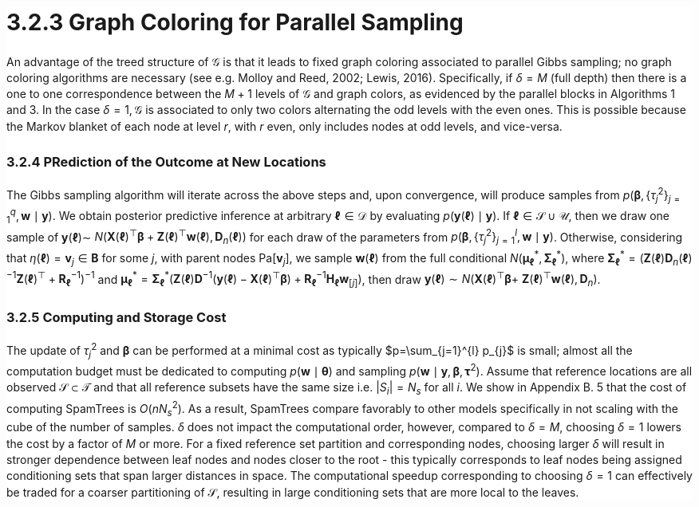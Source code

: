 
# 3.2.3 Graph Coloring for Parallel Sampling 

An advantage of the treed structure of $\mathcal{G}$ is that it leads to fixed graph coloring associated to parallel Gibbs sampling; no graph coloring algorithms are necessary (see e.g. Molloy and Reed, 2002; Lewis, 2016). Specifically, if $\delta=M$ (full depth) then there is a one to one correspondence between the $M+1$ levels of $\mathcal{G}$ and graph colors, as evidenced by the parallel blocks in Algorithms 1 and 3. In the case $\delta=1, \mathcal{G}$ is associated to only two colors alternating the odd levels with the even ones. This is possible because the Markov blanket of each node at level $r$, with $r$ even, only includes nodes at odd levels, and vice-versa.

### 3.2.4 PRediction of the Outcome at New Locations

The Gibbs sampling algorithm will iterate across the above steps and, upon convergence, will produce samples from $p\left(\boldsymbol{\beta},\left\{\tau_{j}^{2}\right\}_{j=1}^{q}, \boldsymbol{w} \mid \boldsymbol{y}\right)$. We obtain posterior predictive inference at arbitrary $\boldsymbol{\ell} \in \mathcal{D}$ by evaluating $p(\boldsymbol{y}(\boldsymbol{\ell}) \mid \boldsymbol{y})$. If $\boldsymbol{\ell} \in \mathcal{S} \cup \mathcal{U}$, then we draw one sample of $\boldsymbol{y}(\boldsymbol{\ell}) \sim$ $N\left(\boldsymbol{X}(\boldsymbol{\ell})^{\top} \boldsymbol{\beta}+\boldsymbol{Z}(\boldsymbol{\ell})^{\top} \boldsymbol{w}(\boldsymbol{\ell}), \boldsymbol{D}_{n}(\boldsymbol{\ell})\right)$ for each draw of the parameters from $p\left(\boldsymbol{\beta},\left\{\tau_{j}^{2}\right\}_{j=1}^{l}, \boldsymbol{w} \mid \boldsymbol{y}\right)$. Otherwise, considering that $\eta(\boldsymbol{\ell})=\boldsymbol{v}_{j} \in \boldsymbol{B}$ for some $j$, with parent nodes $\mathrm{Pa}\left[\boldsymbol{v}_{j}\right]$, we sample $\boldsymbol{w}(\boldsymbol{\ell})$ from the full conditional $N\left(\boldsymbol{\mu}_{\boldsymbol{\ell}}^{*}, \boldsymbol{\Sigma}_{\boldsymbol{\ell}}^{*}\right)$, where $\boldsymbol{\Sigma}_{\boldsymbol{\ell}}^{*}=\left(\boldsymbol{Z}(\boldsymbol{\ell}) \boldsymbol{D}_{n}(\boldsymbol{\ell})^{-1} \boldsymbol{Z}(\boldsymbol{\ell})^{\top}+\boldsymbol{R}_{\boldsymbol{\ell}}^{-1}\right)^{-1}$ and $\boldsymbol{\mu}_{\boldsymbol{\ell}}^{*}=\boldsymbol{\Sigma}_{\boldsymbol{\ell}}^{*}\left(\boldsymbol{Z}(\boldsymbol{\ell}) \boldsymbol{D}^{-1}\left(\boldsymbol{y}(\boldsymbol{\ell})-\boldsymbol{X}(\boldsymbol{\ell})^{\top} \boldsymbol{\beta}\right)+\boldsymbol{R}_{\boldsymbol{\ell}}^{-1} \boldsymbol{H}_{\boldsymbol{\ell}} \boldsymbol{w}_{[j]}\right)$, then draw $\boldsymbol{y}(\boldsymbol{\ell}) \sim N\left(\boldsymbol{X}(\boldsymbol{\ell})^{\top} \boldsymbol{\beta}+\right.$ $\left.\boldsymbol{Z}(\boldsymbol{\ell})^{\top} \boldsymbol{w}(\boldsymbol{\ell}), \boldsymbol{D}_{n}\right)$.

### 3.2.5 Computing and Storage Cost

The update of $\tau_{j}^{2}$ and $\boldsymbol{\beta}$ can be performed at a minimal cost as typically $p=\sum_{j=1}^{l} p_{j}$ is small; almost all the computation budget must be dedicated to computing $p(\boldsymbol{w} \mid \boldsymbol{\theta})$ and sampling $p\left(\boldsymbol{w} \mid \boldsymbol{y}, \boldsymbol{\beta}, \boldsymbol{\tau}^{2}\right)$. Assume that reference locations are all observed $\mathcal{S} \subset \mathcal{T}$ and that all reference subsets have the same size i.e. $\left|S_{i}\right|=N_{s}$ for all $i$. We show in Appendix B. 5 that the cost of computing SpamTrees is $O\left(n N_{s}^{2}\right)$. As a result, SpamTrees compare favorably to other models specifically in not scaling with the cube of the number of samples. $\delta$ does not impact the computational order, however, compared to $\delta=M$, choosing $\delta=1$ lowers the cost by a factor of $M$ or more. For a fixed reference set partition and corresponding nodes, choosing larger $\delta$ will result in stronger dependence between leaf nodes and nodes closer to the root - this typically corresponds to leaf nodes being assigned conditioning sets that span larger distances in space. The computational speedup corresponding to choosing $\delta=1$ can effectively be traded for a coarser partitioning of $\mathcal{S}$, resulting in large conditioning sets that are more local to the leaves.
